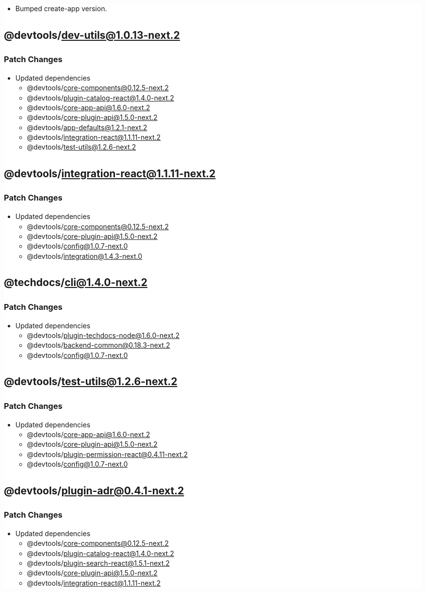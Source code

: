 - Bumped create-app version.

## @devtools/dev-utils@1.0.13-next.2

### Patch Changes

- Updated dependencies
  - @devtools/core-components@0.12.5-next.2
  - @devtools/plugin-catalog-react@1.4.0-next.2
  - @devtools/core-app-api@1.6.0-next.2
  - @devtools/core-plugin-api@1.5.0-next.2
  - @devtools/app-defaults@1.2.1-next.2
  - @devtools/integration-react@1.1.11-next.2
  - @devtools/test-utils@1.2.6-next.2

## @devtools/integration-react@1.1.11-next.2

### Patch Changes

- Updated dependencies
  - @devtools/core-components@0.12.5-next.2
  - @devtools/core-plugin-api@1.5.0-next.2
  - @devtools/config@1.0.7-next.0
  - @devtools/integration@1.4.3-next.0

## @techdocs/cli@1.4.0-next.2

### Patch Changes

- Updated dependencies
  - @devtools/plugin-techdocs-node@1.6.0-next.2
  - @devtools/backend-common@0.18.3-next.2
  - @devtools/config@1.0.7-next.0

## @devtools/test-utils@1.2.6-next.2

### Patch Changes

- Updated dependencies
  - @devtools/core-app-api@1.6.0-next.2
  - @devtools/core-plugin-api@1.5.0-next.2
  - @devtools/plugin-permission-react@0.4.11-next.2
  - @devtools/config@1.0.7-next.0

## @devtools/plugin-adr@0.4.1-next.2

### Patch Changes

- Updated dependencies
  - @devtools/core-components@0.12.5-next.2
  - @devtools/plugin-catalog-react@1.4.0-next.2
  - @devtools/plugin-search-react@1.5.1-next.2
  - @devtools/core-plugin-api@1.5.0-next.2
  - @devtools/integration-react@1.1.11-next.2
